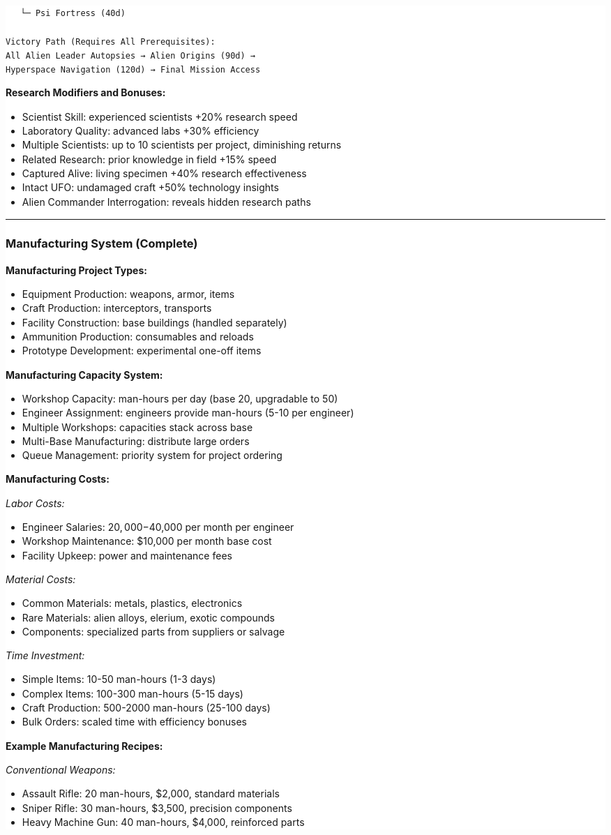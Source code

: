 ```
   └─ Psi Fortress (40d)

Victory Path (Requires All Prerequisites):
All Alien Leader Autopsies → Alien Origins (90d) →
Hyperspace Navigation (120d) → Final Mission Access
```

**Research Modifiers and Bonuses:**
- Scientist Skill: experienced scientists +20% research speed
- Laboratory Quality: advanced labs +30% efficiency
- Multiple Scientists: up to 10 scientists per project, diminishing returns
- Related Research: prior knowledge in field +15% speed
- Captured Alive: living specimen +40% research effectiveness
- Intact UFO: undamaged craft +50% technology insights
- Alien Commander Interrogation: reveals hidden research paths

---

### Manufacturing System (Complete)

**Manufacturing Project Types:**
- Equipment Production: weapons, armor, items
- Craft Production: interceptors, transports
- Facility Construction: base buildings (handled separately)
- Ammunition Production: consumables and reloads
- Prototype Development: experimental one-off items

**Manufacturing Capacity System:**
- Workshop Capacity: man-hours per day (base 20, upgradable to 50)
- Engineer Assignment: engineers provide man-hours (5-10 per engineer)
- Multiple Workshops: capacities stack across base
- Multi-Base Manufacturing: distribute large orders
- Queue Management: priority system for project ordering

**Manufacturing Costs:**

*Labor Costs:*
- Engineer Salaries: $20,000-$40,000 per month per engineer
- Workshop Maintenance: $10,000 per month base cost
- Facility Upkeep: power and maintenance fees

*Material Costs:*
- Common Materials: metals, plastics, electronics
- Rare Materials: alien alloys, elerium, exotic compounds
- Components: specialized parts from suppliers or salvage

*Time Investment:*
- Simple Items: 10-50 man-hours (1-3 days)
- Complex Items: 100-300 man-hours (5-15 days)
- Craft Production: 500-2000 man-hours (25-100 days)
- Bulk Orders: scaled time with efficiency bonuses

**Example Manufacturing Recipes:**

*Conventional Weapons:*
- Assault Rifle: 20 man-hours, $2,000, standard materials
- Sniper Rifle: 30 man-hours, $3,500, precision components
- Heavy Machine Gun: 40 man-hours, $4,000, reinforced parts

